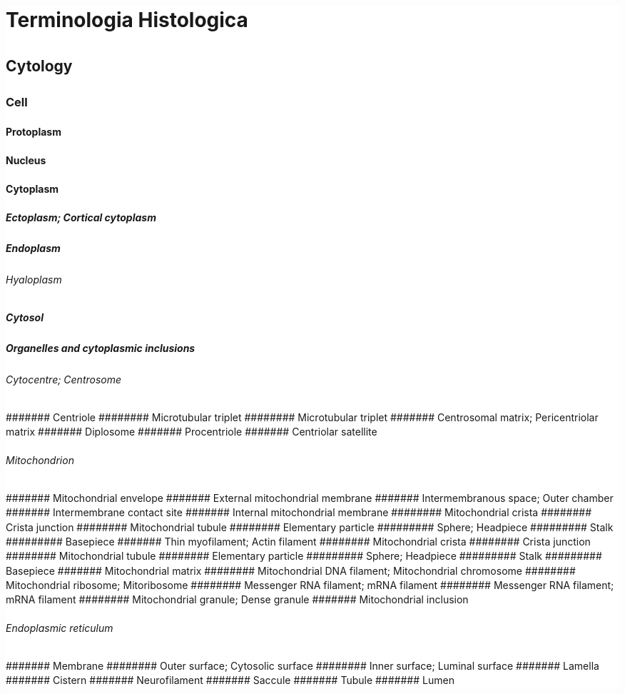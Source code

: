 # Terminologia Histologica
## Cytology
### Cell
#### Protoplasm
#### Nucleus
#### Cytoplasm
##### Ectoplasm; Cortical cytoplasm
##### Endoplasm
###### Hyaloplasm
##### Cytosol
##### Organelles and cytoplasmic inclusions
###### Cytocentre; Centrosome
####### Centriole
######## Microtubular triplet
######## Microtubular triplet
####### Centrosomal matrix; Pericentriolar matrix
####### Diplosome
####### Procentriole
####### Centriolar satellite
###### Mitochondrion
####### Mitochondrial envelope
####### External mitochondrial membrane
####### Intermembranous space; Outer chamber
####### Intermembrane contact site
####### Internal mitochondrial membrane
######## Mitochondrial crista
######## Crista junction
######## Mitochondrial tubule
######## Elementary particle
######### Sphere; Headpiece
######### Stalk
######### Basepiece
####### Thin myofilament; Actin filament
######## Mitochondrial crista
######## Crista junction
######## Mitochondrial tubule
######## Elementary particle
######### Sphere; Headpiece
######### Stalk
######### Basepiece
####### Mitochondrial matrix
######## Mitochondrial DNA filament; Mitochondrial chromosome
######## Mitochondrial ribosome; Mitoribosome
######## Messenger RNA filament; mRNA filament
######## Messenger RNA filament; mRNA filament
######## Mitochondrial granule; Dense granule
####### Mitochondrial inclusion
###### Endoplasmic reticulum
####### Membrane
######## Outer surface; Cytosolic surface
######## Inner surface; Luminal surface
####### Lamella
####### Cistern
####### Neurofilament
####### Saccule
####### Tubule
####### Lumen